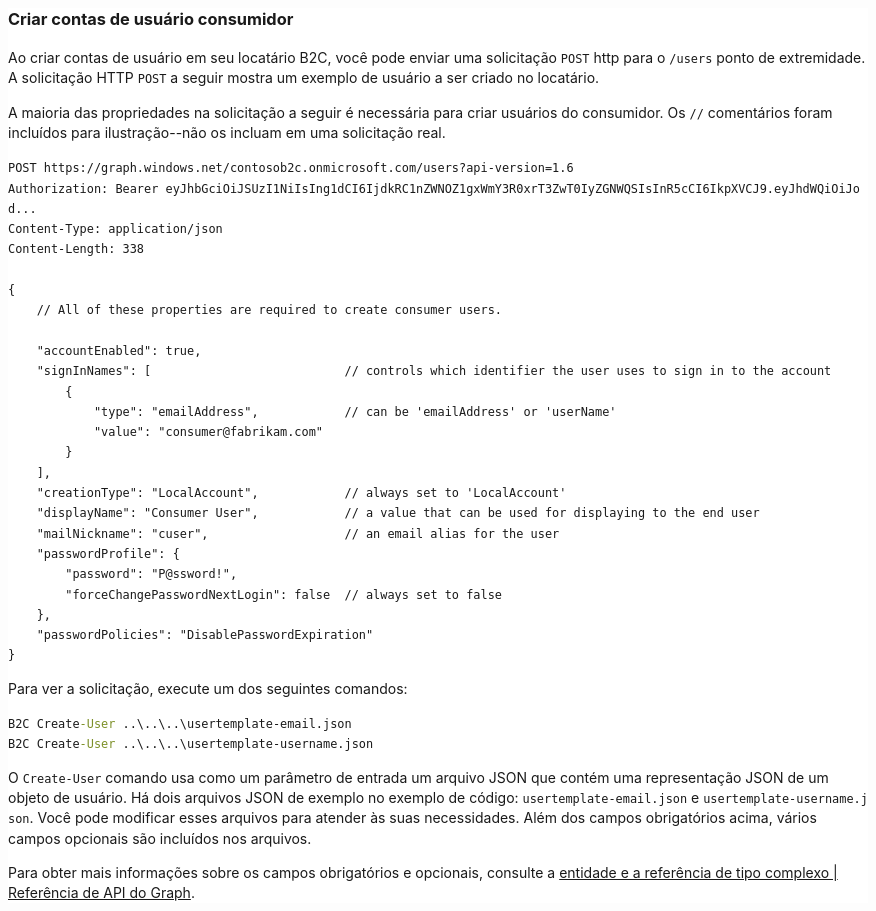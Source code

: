 ### <a name="create-consumer-user-accounts"></a>Criar contas de usuário consumidor

Ao criar contas de usuário em seu locatário B2C, você pode enviar uma solicitação `POST` http para o `/users` ponto de extremidade. A solicitação HTTP `POST` a seguir mostra um exemplo de usuário a ser criado no locatário.

A maioria das propriedades na solicitação a seguir é necessária para criar usuários do consumidor. Os `//` comentários foram incluídos para ilustração--não os incluam em uma solicitação real.

```HTTP
POST https://graph.windows.net/contosob2c.onmicrosoft.com/users?api-version=1.6
Authorization: Bearer eyJhbGciOiJSUzI1NiIsIng1dCI6IjdkRC1nZWNOZ1gxWmY3R0xrT3ZwT0IyZGNWQSIsInR5cCI6IkpXVCJ9.eyJhdWQiOiJod...
Content-Type: application/json
Content-Length: 338

{
    // All of these properties are required to create consumer users.

    "accountEnabled": true,
    "signInNames": [                           // controls which identifier the user uses to sign in to the account
        {
            "type": "emailAddress",            // can be 'emailAddress' or 'userName'
            "value": "consumer@fabrikam.com"
        }
    ],
    "creationType": "LocalAccount",            // always set to 'LocalAccount'
    "displayName": "Consumer User",            // a value that can be used for displaying to the end user
    "mailNickname": "cuser",                   // an email alias for the user
    "passwordProfile": {
        "password": "P@ssword!",
        "forceChangePasswordNextLogin": false  // always set to false
    },
    "passwordPolicies": "DisablePasswordExpiration"
}
```

Para ver a solicitação, execute um dos seguintes comandos:

```cmd
B2C Create-User ..\..\..\usertemplate-email.json
B2C Create-User ..\..\..\usertemplate-username.json
```

O `Create-User` comando usa como um parâmetro de entrada um arquivo JSON que contém uma representação JSON de um objeto de usuário. Há dois arquivos JSON de exemplo no exemplo de código: `usertemplate-email.json` e `usertemplate-username.json`. Você pode modificar esses arquivos para atender às suas necessidades. Além dos campos obrigatórios acima, vários campos opcionais são incluídos nos arquivos.

Para obter mais informações sobre os campos obrigatórios e opcionais, consulte a [entidade e a referência de tipo complexo | Referência de API do Graph](/previous-versions/azure/ad/graph/api/entity-and-complex-type-reference).
